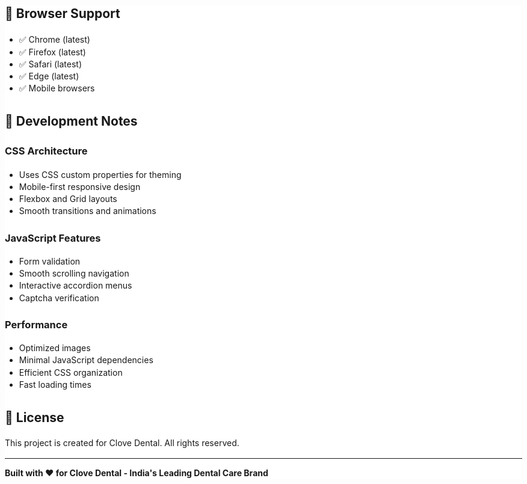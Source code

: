 ## 📱 Browser Support

- ✅ Chrome (latest)
- ✅ Firefox (latest)
- ✅ Safari (latest)
- ✅ Edge (latest)
- ✅ Mobile browsers

## 🔧 Development Notes

### CSS Architecture
- Uses CSS custom properties for theming
- Mobile-first responsive design
- Flexbox and Grid layouts
- Smooth transitions and animations

### JavaScript Features
- Form validation
- Smooth scrolling navigation
- Interactive accordion menus
- Captcha verification

### Performance
- Optimized images
- Minimal JavaScript dependencies
- Efficient CSS organization
- Fast loading times



## 📄 License

This project is created for Clove Dental. All rights reserved.

---

**Built with ❤️ for Clove Dental - India's Leading Dental Care Brand**